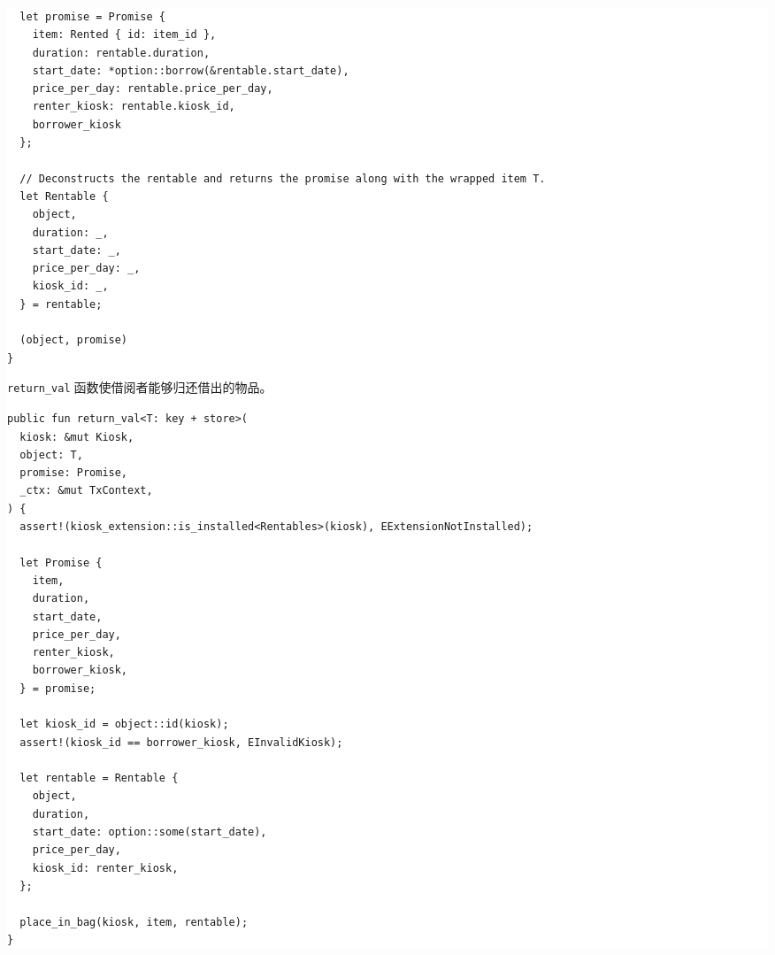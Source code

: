 ```
  let promise = Promise {
    item: Rented { id: item_id },
    duration: rentable.duration,
    start_date: *option::borrow(&rentable.start_date),
    price_per_day: rentable.price_per_day,
    renter_kiosk: rentable.kiosk_id,
    borrower_kiosk
  };

  // Deconstructs the rentable and returns the promise along with the wrapped item T.
  let Rentable {
    object,
    duration: _,
    start_date: _,
    price_per_day: _,
    kiosk_id: _,
  } = rentable;

  (object, promise)
}
```

`return_val` 函数使借阅者能够归还借出的物品。

```
public fun return_val<T: key + store>(
  kiosk: &mut Kiosk,
  object: T,
  promise: Promise,
  _ctx: &mut TxContext,
) {
  assert!(kiosk_extension::is_installed<Rentables>(kiosk), EExtensionNotInstalled);

  let Promise {
    item,
    duration,
    start_date,
    price_per_day,
    renter_kiosk,
    borrower_kiosk,
  } = promise;

  let kiosk_id = object::id(kiosk);
  assert!(kiosk_id == borrower_kiosk, EInvalidKiosk);

  let rentable = Rentable {
    object,
    duration,
    start_date: option::some(start_date),
    price_per_day,
    kiosk_id: renter_kiosk,
  };

  place_in_bag(kiosk, item, rentable);
}
```
